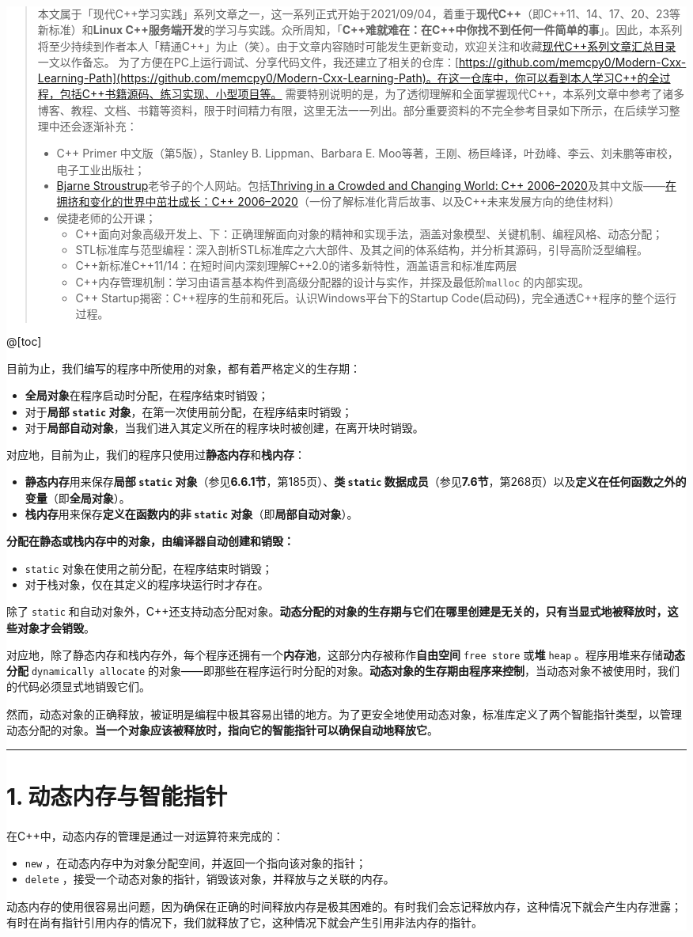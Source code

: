 
> 本文属于「现代C++学习实践」系列文章之一，这一系列正式开始于2021/09/04，着重于**现代C++**（即C++11、14、17、20、23等新标准）和**Linux C++服务端开发**的学习与实践。众所周知，「**C++难就难在：在C++中你找不到任何一件简单的事**」。因此，本系列将至少持续到作者本人「精通C++」为止（笑）。由于文章内容随时可能发生更新变动，欢迎关注和收藏[现代C++系列文章汇总目录](https://memcpy0.blog.csdn.net/article/details/120103284)一文以作备忘。
> <b></b>
> 为了方便在PC上运行调试、分享代码文件，我还建立了相关的仓库：[https://github.com/memcpy0/Modern-Cxx-Learning-Path](https://github.com/memcpy0/Modern-Cxx-Learning-Path)。在这一仓库中，你可以看到本人学习C++的全过程，包括C++书籍源码、练习实现、小型项目等。
> <b></b> 
需要特别说明的是，为了透彻理解和全面掌握现代C++，本系列文章中参考了诸多博客、教程、文档、书籍等资料，限于时间精力有限，这里无法一一列出。部分重要资料的不完全参考目录如下所示，在后续学习整理中还会逐渐补充：
> - C++ Primer 中文版（第5版），Stanley B. Lippman、Barbara E. Moo等著，王刚、杨巨峰译，叶劲峰、李云、刘未鹏等审校，电子工业出版社； 
> - [Bjarne Stroustrup](https://www.stroustrup.com/)老爷子的个人网站。包括[Thriving in a Crowded and Changing World: C++ 2006–2020](https://www.stroustrup.com/hopl20main-p5-p-bfc9cd4--final.pdf)及其中文版——[在拥挤和变化的世界中茁壮成长：C++ 2006–2020](https://github.com/Cpp-Club/Cxx_HOPL4_zh)（一份了解标准化背后故事、以及C++未来发展方向的绝佳材料）
> - 侯捷老师的公开课；
>    - C++面向对象高级开发上、下：正确理解面向对象的精神和实现手法，涵盖对象模型、关键机制、编程风格、动态分配；
>    - STL标准库与范型编程：深入剖析STL标准库之六大部件、及其之间的体系结构，并分析其源码，引导高阶泛型编程。
>    - C++新标准C++11/14：在短时间内深刻理解C++2.0的诸多新特性，涵盖语言和标准库两层
>    - C++内存管理机制：学习由语言基本构件到高级分配器的设计与实作，并探及最低阶`malloc` 的内部实现。
>    - C++ Startup揭密：C++程序的生前和死后。认识Windows平台下的Startup Code(启动码)，完全通透C++程序的整个运行过程。

@[toc]

目前为止，我们编写的程序中所使用的对象，都有着严格定义的生存期：
- **全局对象**在程序启动时分配，在程序结束时销毁；
- 对于**局部 `static` 对象**，在第一次使用前分配，在程序结束时销毁；
- 对于**局部自动对象**，当我们进入其定义所在的程序块时被创建，在离开块时销毁。

对应地，目前为止，我们的程序只使用过**静态内存**和**栈内存**：
- **静态内存**用来保存**局部 `static` 对象**（参见**6.6.1节**，第185页）、**类 `static` 数据成员**（参见**7.6节**，第268页）以及**定义在任何函数之外的变量**（即**全局对象**）。
- **栈内存**用来保存**定义在函数内的非 `static` 对象**（即**局部自动对象**）。

**分配在静态或栈内存中的对象，由编译器自动创建和销毁：**
- `static` 对象在使用之前分配，在程序结束时销毁；
- 对于栈对象，仅在其定义的程序块运行时才存在。

除了 `static` 和自动对象外，C++还支持动态分配对象。**动态分配的对象的生存期与它们在哪里创建是无关的，只有当显式地被释放时，这些对象才会销毁**。

对应地，除了静态内存和栈内存外，每个程序还拥有一个**内存池**，这部分内存被称作**自由空间** `free store` 或**堆** `heap` 。程序用堆来存储**动态分配** `dynamically allocate` 的对象——即那些在程序运行时分配的对象。**动态对象的生存期由程序来控制**，当动态对象不被使用时，我们的代码必须显式地销毁它们。

然而，动态对象的正确释放，被证明是编程中极其容易出错的地方。为了更安全地使用动态对象，标准库定义了两个智能指针类型，以管理动态分配的对象。**当一个对象应该被释放时，指向它的智能指针可以确保自动地释放它**。

---
# 1. 动态内存与智能指针
在C++中，动态内存的管理是通过一对运算符来完成的：
- `new` ，在动态内存中为对象分配空间，并返回一个指向该对象的指针；
- `delete` ，接受一个动态对象的指针，销毁该对象，并释放与之关联的内存。

动态内存的使用很容易出问题，因为确保在正确的时间释放内存是极其困难的。有时我们会忘记释放内存，这种情况下就会产生内存泄露；有时在尚有指针引用内存的情况下，我们就释放了它，这种情况下就会产生引用非法内存的指针。
